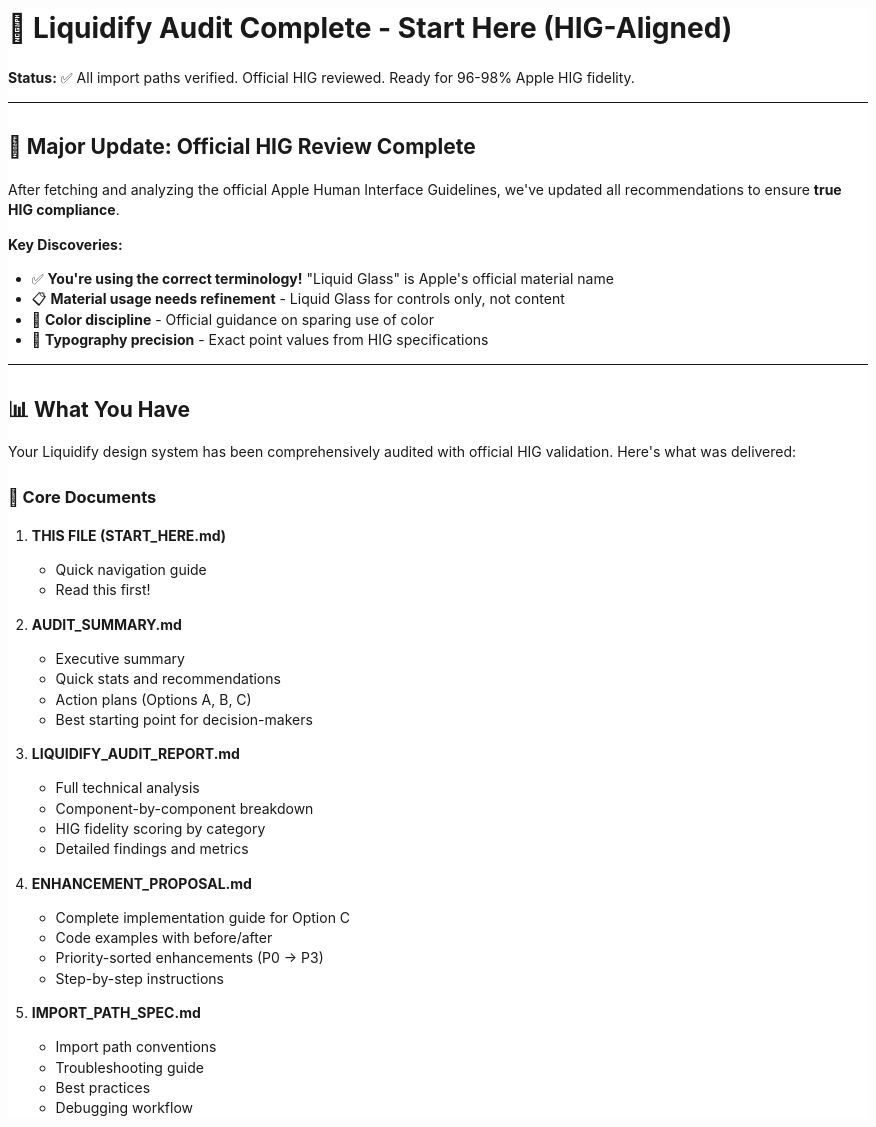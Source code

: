 # 🎯 Liquidify Audit Complete - Start Here (HIG-Aligned)

**Status:** ✅ All import paths verified. Official HIG reviewed. Ready for 96-98% Apple HIG fidelity.

---

## 🌟 Major Update: Official HIG Review Complete

After fetching and analyzing the official Apple Human Interface Guidelines, we've updated all recommendations to ensure **true HIG compliance**.

**Key Discoveries:**

- ✅ **You're using the correct terminology!** "Liquid Glass" is Apple's official material name
- 📋 **Material usage needs refinement** - Liquid Glass for controls only, not content
- 🎨 **Color discipline** - Official guidance on sparing use of color
- 📐 **Typography precision** - Exact point values from HIG specifications

---

## 📊 What You Have

Your Liquidify design system has been comprehensively audited with official HIG validation. Here's what was delivered:

### 📄 Core Documents

1. **THIS FILE (START_HERE.md)**
   - Quick navigation guide
   - Read this first!

2. **AUDIT_SUMMARY.md**
   - Executive summary
   - Quick stats and recommendations
   - Action plans (Options A, B, C)
   - Best starting point for decision-makers

3. **LIQUIDIFY_AUDIT_REPORT.md**
   - Full technical analysis
   - Component-by-component breakdown
   - HIG fidelity scoring by category
   - Detailed findings and metrics

4. **ENHANCEMENT_PROPOSAL.md**
   - Complete implementation guide for Option C
   - Code examples with before/after
   - Priority-sorted enhancements (P0 → P3)
   - Step-by-step instructions

5. **IMPORT_PATH_SPEC.md**
   - Import path conventions
   - Troubleshooting guide
   - Best practices
   - Debugging workflow
